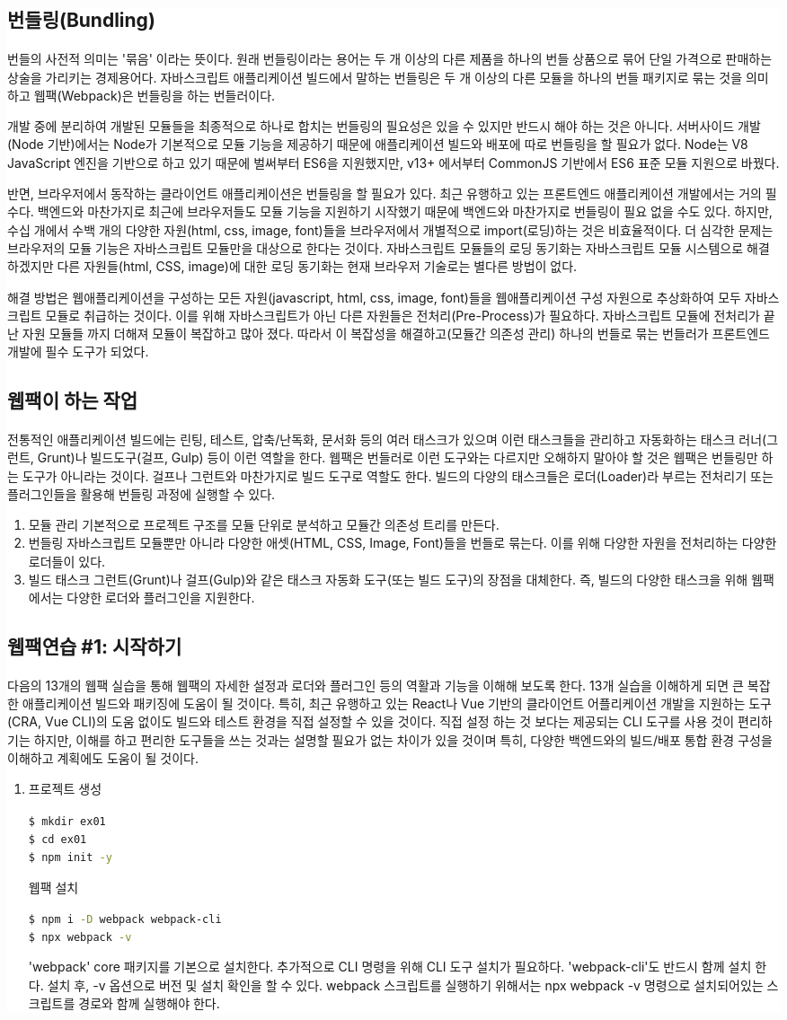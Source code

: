 ## 번들링(Bundling)
 번들의 사전적 의미는 '묶음' 이라는 뜻이다. 원래 번들링이라는 용어는 두 개 이상의 다른 제품을 하나의 번들 상품으로 묶어 단일 가격으로 판매하는 상술을 가리키는 경제용어다. 자바스크립트 애플리케이션 빌드에서 말하는 번들링은 두 개 이상의 다른 모듈을 하나의 번들 패키지로 묶는 것을 의미하고 웹팩(Webpack)은 번들링을 하는 번들러이다. 

 개발 중에 분리하여 개발된 모듈들을 최종적으로 하나로 합치는 번들링의 필요성은 있을 수 있지만 반드시 해야 하는 것은 아니다. 서버사이드 개발(Node 기반)에서는 Node가 기본적으로 모듈 기능을 제공하기 때문에 애플리케이션 빌드와 배포에 따로 번들링을 할 필요가 없다. Node는 V8 JavaScript 엔진을 기반으로 하고 있기 때문에 벌써부터 ES6을 지원했지만, v13+ 에서부터 CommonJS 기반에서 ES6 표준 모듈 지원으로 바꿨다.

 반면, 브라우저에서 동작하는 클라이언트 애플리케이션은 번들링을 할 필요가 있다. 최근 유행하고 있는 프론트엔드 애플리케이션 개발에서는 거의 필수다. 백엔드와 마찬가지로 최근에 브라우저들도 모듈 기능을 지원하기 시작했기 때문에 백엔드와 마찬가지로 번들링이 필요 없을 수도 있다. 하지만, 수십 개에서 수백 개의 다양한 자원(html, css, image, font)들을 브라우저에서 개별적으로 import(로딩)하는 것은 비효율적이다. 더 심각한 문제는 브라우저의 모듈 기능은 자바스크립트 모듈만을 대상으로 한다는 것이다. 자바스크립트 모듈들의 로딩 동기화는 자바스크립트 모듈 시스템으로 해결하겠지만 다른 자원들(html, CSS, image)에 대한 로딩 동기화는 현재 브라우저 기술로는 별다른 방법이 없다.
 
 해결 방법은 웹애플리케이션을 구성하는 모든 자원(javascript, html, css, image, font)들을 웹애플리케이션 구성 자원으로 추상화하여 모두 자바스크립트 모듈로 취급하는 것이다. 이를 위해 자바스크립트가 아닌 다른 자원들은 전처리(Pre-Process)가 필요하다. 자바스크립트 모듈에 전처리가 끝난 자원 모듈들 까지 더해져 모듈이 복잡하고 많아 졌다. 따라서 이 복잡성을 해결하고(모듈간 의존성 관리) 하나의 번들로 묶는 번들러가 프론트엔드 개발에 필수 도구가 되었다. 


## 웹팩이 하는 작업

 전통적인 애플리케이션 빌드에는 린팅, 테스트, 압축/난독화, 문서화 등의 여러 태스크가 있으며 이런 태스크들을 관리하고 자동화하는 태스크 러너(그런트, Grunt)나 빌드도구(걸프, Gulp) 등이 이런 역할을 한다. 웹팩은 번들러로 이런 도구와는 다르지만 오해하지 말아야 할 것은 웹팩은 번들링만 하는 도구가 아니라는 것이다. 걸프나 그런트와 마찬가지로 빌드 도구로 역할도 한다. 빌드의 다양의 태스크들은 로더(Loader)라 부르는 전처리기 또는 플러그인들을 활용해 번들링 과정에 실행할 수 있다. 
 
1.	모듈 관리
	기본적으로 프로젝트 구조를 모듈 단위로 분석하고 모듈간 의존성 트리를 만든다.
2.	번들링
	자바스크립트 모듈뿐만 아니라 다양한 애셋(HTML, CSS, Image, Font)들을 번들로 묶는다. 이를 위해 다양한 자원을 전처리하는 다양한 로더들이 있다.
3.	빌드 태스크 
	그런트(Grunt)나 걸프(Gulp)와 같은 태스크 자동화 도구(또는 빌드 도구)의 장점을 대체한다. 즉, 빌드의 다양한 태스크을 위해 웹팩에서는 다양한 로더와 플러그인을 지원한다.


## 웹팩연습 #1: 시작하기
 다음의 13개의 웹팩 실습을 통해 웹팩의 자세한 설정과 로더와 플러그인 등의 역활과 기능을 이해해 보도록 한다. 13개 실습을 이해하게 되면 큰 복잡한 애플리케이션 빌드와 패키징에 도움이 될 것이다. 특히, 최근 유행하고 있는 React나 Vue 기반의 클라이언트 어플리케이션 개발을 지원하는 도구(CRA, Vue CLI)의 도움 없이도 빌드와 테스트 환경을 직접 설정할 수 있을 것이다. 직접 설정 하는 것 보다는 제공되는 CLI 도구를 사용 것이 편리하기는 하지만, 이해를 하고 편리한 도구들을 쓰는 것과는 설명할 필요가 없는 차이가 있을 것이며 특히, 다양한 백엔드와의 빌드/배포 통합 환경 구성을 이해하고 계획에도 도움이 될 것이다. 

1.	프로젝트 생성
	```bash
	$ mkdir ex01
	$ cd ex01
	$ npm init -y
	```

	웹팩 설치
	```bash
	$ npm i -D webpack webpack-cli
	$ npx webpack -v
	```
	
	'webpack' core 패키지를 기본으로 설치한다. 추가적으로 CLI 명령을 위해 CLI 도구 설치가 필요하다.  'webpack-cli'도 반드시 함께 설치 한다. 설치 후, -v 옵션으로 버전 및 설치 확인을 할 수 있다. webpack 스크립트를 실행하기 위해서는 npx webpack -v 명령으로 설치되어있는 스크립트를 경로와 함께 실행해야 한다.

